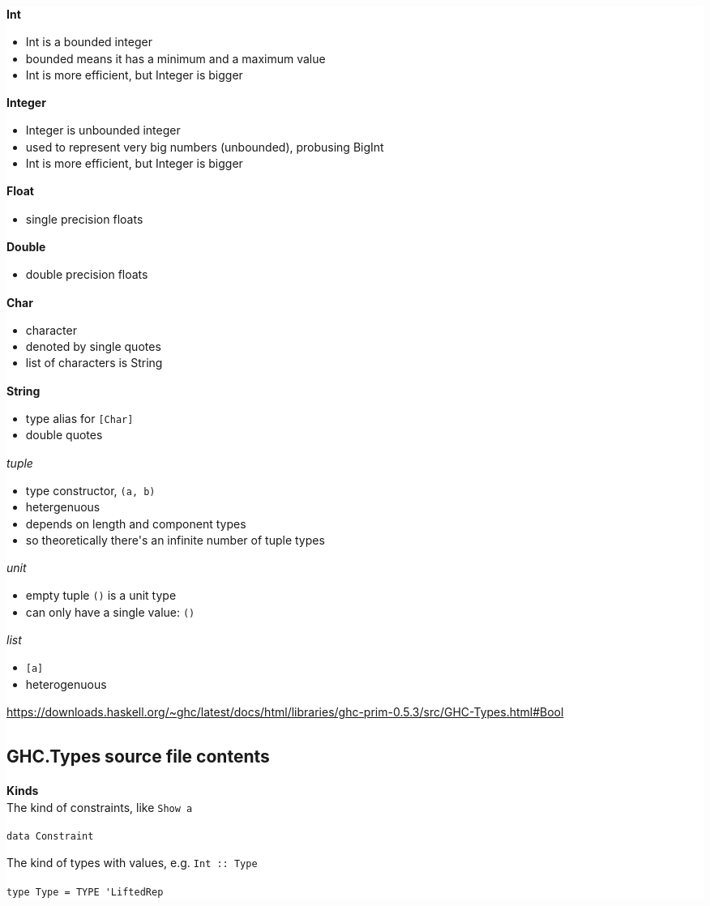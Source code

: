 
**Int**
- Int is a bounded integer
- bounded means it has a minimum and a maximum value
- Int is more efficient, but Integer is bigger

**Integer**
- Integer is unbounded integer
- used to represent very big numbers (unbounded), probusing BigInt
- Int is more efficient, but Integer is bigger

**Float**
- single precision floats

**Double**
- double precision floats


**Char**
- character
- denoted by single quotes
- list of characters is String

**String**
- type alias for `[Char]`
- double quotes

*tuple*
- type constructor, `(a, b)`
- hetergenuous
- depends on length and component types
- so theoretically there's an infinite number of tuple types

*unit*
- empty tuple `()` is a unit type
- can only have a single value: `()`

*list*
- `[a]`
- heterogenuous




https://downloads.haskell.org/~ghc/latest/docs/html/libraries/ghc-prim-0.5.3/src/GHC-Types.html#Bool


## GHC.Types source file contents

**Kinds**   
The kind of constraints, like `Show a`

    data Constraint

The kind of types with values, e.g. `Int :: Type`

    type Type = TYPE 'LiftedRep
